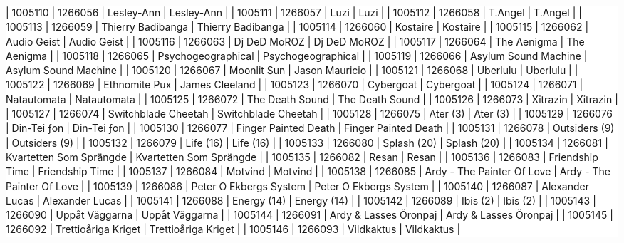 | 1005110 | 1266056 | Lesley-Ann | Lesley-Ann |
| 1005111 | 1266057 | Luzi | Luzi |
| 1005112 | 1266058 | T.Angel | T.Angel |
| 1005113 | 1266059 | Thierry Badibanga | Thierry Badibanga |
| 1005114 | 1266060 | Kostaire | Kostaire |
| 1005115 | 1266062 | Audio Geist | Audio Geist |
| 1005116 | 1266063 | Dj DeD MoROZ | Dj DeD MoROZ |
| 1005117 | 1266064 | The Aenigma | The Aenigma |
| 1005118 | 1266065 | Psychogeographical | Psychogeographical |
| 1005119 | 1266066 | Asylum Sound Machine | Asylum Sound Machine |
| 1005120 | 1266067 | Moonlit Sun | Jason Mauricio |
| 1005121 | 1266068 | Uberlulu | Uberlulu |
| 1005122 | 1266069 | Ethnomite Pux | James Cleeland |
| 1005123 | 1266070 | Cybergoat | Cybergoat |
| 1005124 | 1266071 | Natautomata | Natautomata |
| 1005125 | 1266072 | The Death Sound | The Death Sound |
| 1005126 | 1266073 | Xitrazin | Xitrazin |
| 1005127 | 1266074 | Switchblade Cheetah | Switchblade Cheetah |
| 1005128 | 1266075 | Ater (3) | Ater (3) |
| 1005129 | 1266076 | Din-Tei ƒon | Din-Tei ƒon |
| 1005130 | 1266077 | Finger Painted Death | Finger Painted Death |
| 1005131 | 1266078 | Outsiders (9) | Outsiders (9) |
| 1005132 | 1266079 | Life (16) | Life (16) |
| 1005133 | 1266080 | Splash (20) | Splash (20) |
| 1005134 | 1266081 | Kvartetten Som Sprängde | Kvartetten Som Sprängde |
| 1005135 | 1266082 | Resan | Resan |
| 1005136 | 1266083 | Friendship Time | Friendship Time |
| 1005137 | 1266084 | Motvind | Motvind |
| 1005138 | 1266085 | Ardy - The Painter Of Love | Ardy - The Painter Of Love |
| 1005139 | 1266086 | Peter O Ekbergs System | Peter O Ekbergs System |
| 1005140 | 1266087 | Alexander Lucas | Alexander Lucas |
| 1005141 | 1266088 | Energy (14) | Energy (14) |
| 1005142 | 1266089 | Ibis (2) | Ibis (2) |
| 1005143 | 1266090 | Uppåt Väggarna | Uppåt Väggarna |
| 1005144 | 1266091 | Ardy & Lasses Öronpaj | Ardy & Lasses Öronpaj |
| 1005145 | 1266092 | Trettioåriga Kriget | Trettioåriga Kriget |
| 1005146 | 1266093 | Vildkaktus | Vildkaktus |